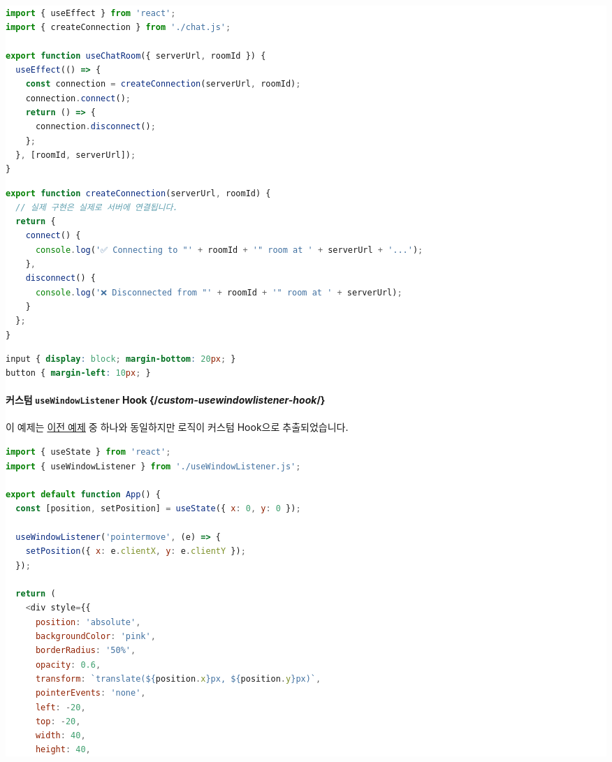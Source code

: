 ```js src/useChatRoom.js
import { useEffect } from 'react';
import { createConnection } from './chat.js';

export function useChatRoom({ serverUrl, roomId }) {
  useEffect(() => {
    const connection = createConnection(serverUrl, roomId);
    connection.connect();
    return () => {
      connection.disconnect();
    };
  }, [roomId, serverUrl]);
}
```

```js src/chat.js
export function createConnection(serverUrl, roomId) {
  // 실제 구현은 실제로 서버에 연결됩니다.
  return {
    connect() {
      console.log('✅ Connecting to "' + roomId + '" room at ' + serverUrl + '...');
    },
    disconnect() {
      console.log('❌ Disconnected from "' + roomId + '" room at ' + serverUrl);
    }
  };
}
```

```css
input { display: block; margin-bottom: 20px; }
button { margin-left: 10px; }
```

</Sandpack>

<Solution />

#### 커스텀 `useWindowListener` Hook {/*custom-usewindowlistener-hook*/}

이 예제는 [이전 예제](#examples-connecting) 중 하나와 동일하지만 로직이 커스텀 Hook으로 추출되었습니다.

<Sandpack>

```js
import { useState } from 'react';
import { useWindowListener } from './useWindowListener.js';

export default function App() {
  const [position, setPosition] = useState({ x: 0, y: 0 });

  useWindowListener('pointermove', (e) => {
    setPosition({ x: e.clientX, y: e.clientY });
  });

  return (
    <div style={{
      position: 'absolute',
      backgroundColor: 'pink',
      borderRadius: '50%',
      opacity: 0.6,
      transform: `translate(${position.x}px, ${position.y}px)`,
      pointerEvents: 'none',
      left: -20,
      top: -20,
      width: 40,
      height: 40,
```